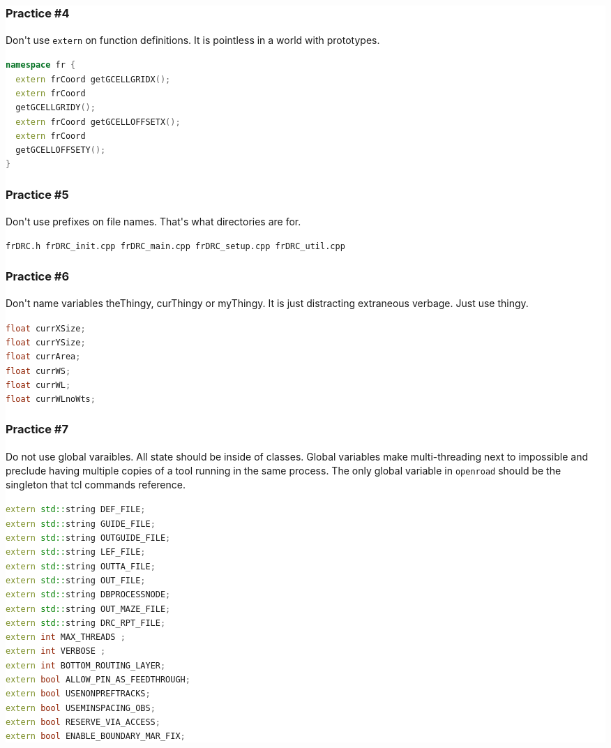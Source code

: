 ### Practice #4

Don't use `extern` on function definitions. It is pointless
in a world with prototypes.

``` cpp
namespace fr {
  extern frCoord getGCELLGRIDX();
  extern frCoord
  getGCELLGRIDY();
  extern frCoord getGCELLOFFSETX();
  extern frCoord
  getGCELLOFFSETY();
}
```

### Practice #5

Don't use prefixes on file names. That's what directories are for.

``` shell
frDRC.h frDRC_init.cpp frDRC_main.cpp frDRC_setup.cpp frDRC_util.cpp
```

### Practice #6

Don't name variables theThingy, curThingy or myThingy. It is just
distracting extraneous verbage. Just use thingy.

``` cpp
float currXSize;
float currYSize;
float currArea;
float currWS;
float currWL;
float currWLnoWts;
```

### Practice #7

Do not use global varaibles. All state should be inside of classes.
Global variables make multi-threading next to impossible and preclude
having multiple copies of a tool running in the same process. The only
global variable in `openroad` should be the singleton that tcl commands
reference.

``` cpp
extern std::string DEF_FILE;
extern std::string GUIDE_FILE;
extern std::string OUTGUIDE_FILE;
extern std::string LEF_FILE;
extern std::string OUTTA_FILE;
extern std::string OUT_FILE;
extern std::string DBPROCESSNODE;
extern std::string OUT_MAZE_FILE;
extern std::string DRC_RPT_FILE;
extern int MAX_THREADS ;
extern int VERBOSE ;
extern int BOTTOM_ROUTING_LAYER;
extern bool ALLOW_PIN_AS_FEEDTHROUGH;
extern bool USENONPREFTRACKS;
extern bool USEMINSPACING_OBS;
extern bool RESERVE_VIA_ACCESS;
extern bool ENABLE_BOUNDARY_MAR_FIX;
```
